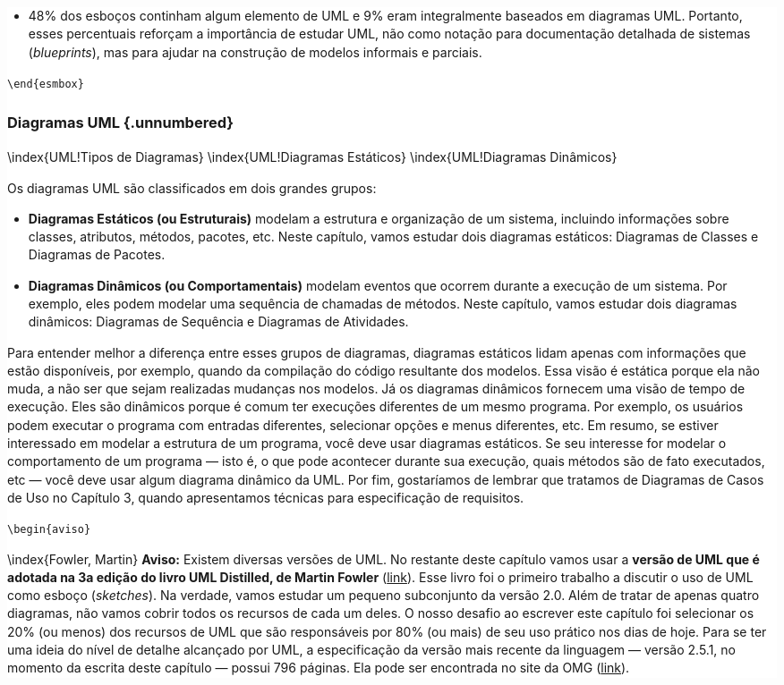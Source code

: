 -   48% dos esboços continham algum elemento de UML e 9% eram
    integralmente baseados em diagramas UML. Portanto, esses
    percentuais reforçam a importância de estudar UML, não como
    notação para documentação detalhada de sistemas (*blueprints*),
    mas para ajudar na construção de modelos informais e parciais.
```{=latex}
\end{esmbox}
```

### Diagramas UML {.unnumbered}

\index{UML!Tipos de Diagramas}
\index{UML!Diagramas Estáticos}
\index{UML!Diagramas Dinâmicos}

Os diagramas UML são classificados em dois grandes grupos:

-   **Diagramas Estáticos (ou Estruturais)** modelam a estrutura e
    organização de um sistema, incluindo informações sobre classes,
    atributos, métodos, pacotes, etc. Neste capítulo, vamos estudar
    dois diagramas estáticos: Diagramas de Classes e Diagramas de
    Pacotes.

-   **Diagramas Dinâmicos (ou Comportamentais)** modelam eventos que
    ocorrem durante a execução de um sistema. Por exemplo, eles podem
    modelar uma sequência de chamadas de métodos. Neste capítulo,
    vamos estudar dois diagramas dinâmicos: Diagramas de Sequência e
    Diagramas de Atividades.

Para entender melhor a diferença entre esses grupos de diagramas,
diagramas estáticos lidam apenas com informações que estão disponíveis,
por exemplo, quando da compilação do código resultante dos modelos. Essa
visão é estática porque ela não muda, a não ser que sejam realizadas
mudanças nos modelos. Já os diagramas dinâmicos fornecem uma visão de
tempo de execução. Eles são dinâmicos porque é comum ter execuções
diferentes de um mesmo programa. Por exemplo, os usuários podem executar
o programa com entradas diferentes, selecionar opções e menus
diferentes, etc. Em resumo, se estiver interessado em modelar a
estrutura de um programa, você deve usar diagramas estáticos. Se seu
interesse for modelar o comportamento de um programa — isto é, o que
pode acontecer durante sua execução, quais métodos são de fato
executados, etc — você deve usar algum diagrama dinâmico da UML.
Por fim, gostaríamos de lembrar que tratamos de Diagramas de Casos de
Uso no Capítulo 3, quando apresentamos técnicas para especificação de
requisitos.

```{=latex}
\begin{aviso}
```

\index{Fowler, Martin}
**Aviso:** Existem diversas versões de UML. No restante deste
capítulo vamos usar a **versão de UML que é adotada na 3a edição do
livro UML Distilled, de Martin Fowler**
([link](https://dl.acm.org/citation.cfm?id=861282)). Esse
livro foi o primeiro trabalho a discutir o uso de UML como esboço
(*sketches*). Na verdade, vamos estudar um pequeno subconjunto da versão
2.0. Além de tratar de apenas quatro diagramas, não vamos cobrir todos
os recursos de cada um deles. O nosso desafio ao escrever este capítulo
foi selecionar os 20% (ou menos) dos recursos de UML que são
responsáveis por 80% (ou mais) de seu uso prático nos dias de hoje. Para
se ter uma ideia do nível de detalhe alcançado por UML, a especificação
da versão mais recente da linguagem — versão 2.5.1, no momento da
escrita deste capítulo — possui 796 páginas. Ela pode ser encontrada
no site da OMG ([link](https://www.omg.org/)).
